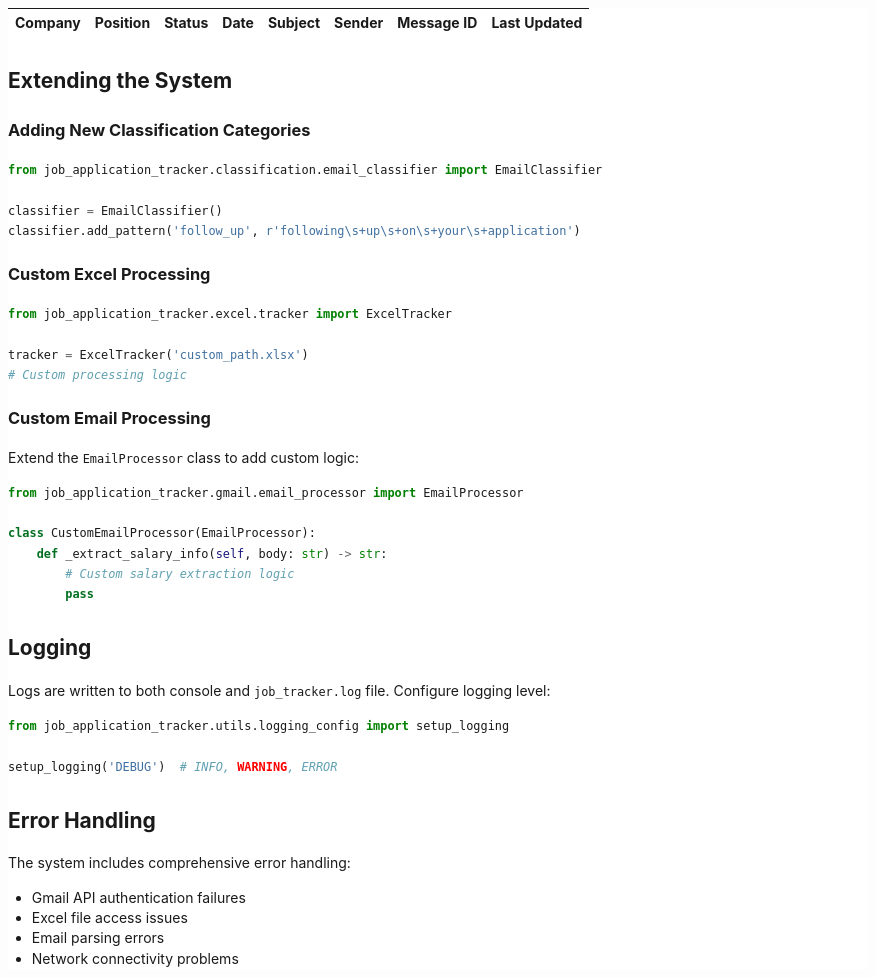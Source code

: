 | Company | Position | Status | Date | Subject | Sender | Message ID | Last Updated |
|---------|----------|--------|------|---------|--------|------------|--------------|

## Extending the System

### Adding New Classification Categories

```python
from job_application_tracker.classification.email_classifier import EmailClassifier

classifier = EmailClassifier()
classifier.add_pattern('follow_up', r'following\s+up\s+on\s+your\s+application')
```

### Custom Excel Processing

```python
from job_application_tracker.excel.tracker import ExcelTracker

tracker = ExcelTracker('custom_path.xlsx')
# Custom processing logic
```

### Custom Email Processing

Extend the `EmailProcessor` class to add custom logic:

```python
from job_application_tracker.gmail.email_processor import EmailProcessor

class CustomEmailProcessor(EmailProcessor):
    def _extract_salary_info(self, body: str) -> str:
        # Custom salary extraction logic
        pass
```

## Logging

Logs are written to both console and `job_tracker.log` file. Configure logging level:

```python
from job_application_tracker.utils.logging_config import setup_logging

setup_logging('DEBUG')  # INFO, WARNING, ERROR
```

## Error Handling

The system includes comprehensive error handling:

- Gmail API authentication failures
- Excel file access issues
- Email parsing errors
- Network connectivity problems
